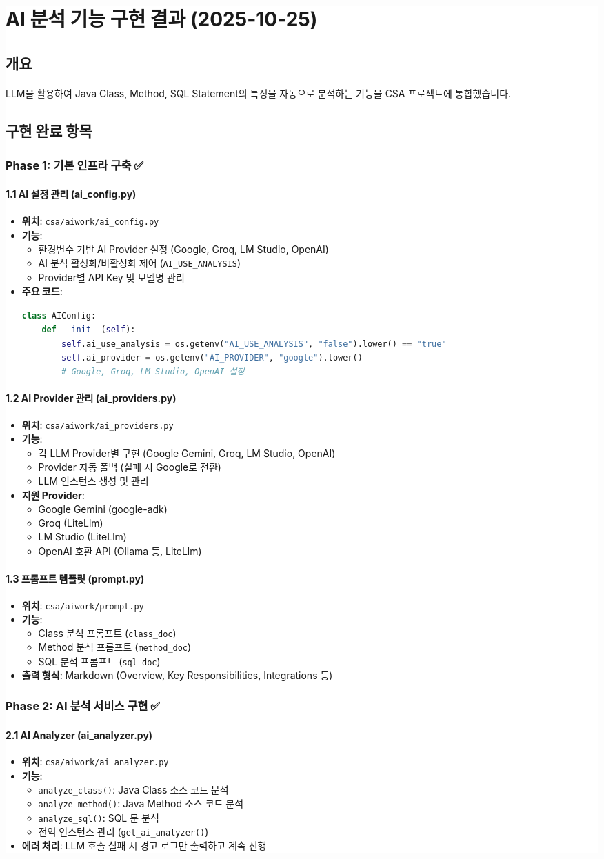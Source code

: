 # AI 분석 기능 구현 결과 (2025-10-25)

## 개요
LLM을 활용하여 Java Class, Method, SQL Statement의 특징을 자동으로 분석하는 기능을 CSA 프로젝트에 통합했습니다.

## 구현 완료 항목

### Phase 1: 기본 인프라 구축 ✅

#### 1.1 AI 설정 관리 (ai_config.py)
- **위치**: `csa/aiwork/ai_config.py`
- **기능**:
  - 환경변수 기반 AI Provider 설정 (Google, Groq, LM Studio, OpenAI)
  - AI 분석 활성화/비활성화 제어 (`AI_USE_ANALYSIS`)
  - Provider별 API Key 및 모델명 관리
- **주요 코드**:
  ```python
  class AIConfig:
      def __init__(self):
          self.ai_use_analysis = os.getenv("AI_USE_ANALYSIS", "false").lower() == "true"
          self.ai_provider = os.getenv("AI_PROVIDER", "google").lower()
          # Google, Groq, LM Studio, OpenAI 설정
  ```

#### 1.2 AI Provider 관리 (ai_providers.py)
- **위치**: `csa/aiwork/ai_providers.py`
- **기능**:
  - 각 LLM Provider별 구현 (Google Gemini, Groq, LM Studio, OpenAI)
  - Provider 자동 폴백 (실패 시 Google로 전환)
  - LLM 인스턴스 생성 및 관리
- **지원 Provider**:
  - Google Gemini (google-adk)
  - Groq (LiteLlm)
  - LM Studio (LiteLlm)
  - OpenAI 호환 API (Ollama 등, LiteLlm)

#### 1.3 프롬프트 템플릿 (prompt.py)
- **위치**: `csa/aiwork/prompt.py`
- **기능**:
  - Class 분석 프롬프트 (`class_doc`)
  - Method 분석 프롬프트 (`method_doc`)
  - SQL 분석 프롬프트 (`sql_doc`)
- **출력 형식**: Markdown (Overview, Key Responsibilities, Integrations 등)

### Phase 2: AI 분석 서비스 구현 ✅

#### 2.1 AI Analyzer (ai_analyzer.py)
- **위치**: `csa/aiwork/ai_analyzer.py`
- **기능**:
  - `analyze_class()`: Java Class 소스 코드 분석
  - `analyze_method()`: Java Method 소스 코드 분석
  - `analyze_sql()`: SQL 문 분석
  - 전역 인스턴스 관리 (`get_ai_analyzer()`)
- **에러 처리**: LLM 호출 실패 시 경고 로그만 출력하고 계속 진행

